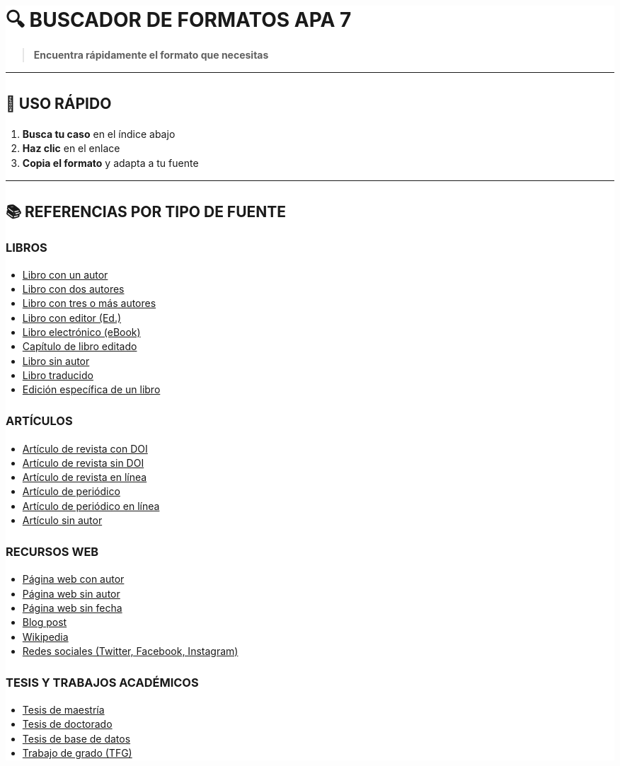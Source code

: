 # 🔍 BUSCADOR DE FORMATOS APA 7

> **Encuentra rápidamente el formato que necesitas**

---

## 🎯 USO RÁPIDO

1. **Busca tu caso** en el índice abajo
2. **Haz clic** en el enlace
3. **Copia el formato** y adapta a tu fuente

---

## 📚 REFERENCIAS POR TIPO DE FUENTE

### LIBROS

- [Libro con un autor](#libro-con-un-autor)
- [Libro con dos autores](#libro-con-dos-autores)
- [Libro con tres o más autores](#libro-con-tres-o-más-autores)
- [Libro con editor (Ed.)](#libro-con-editor)
- [Libro electrónico (eBook)](#libro-electrónico)
- [Capítulo de libro editado](#capítulo-de-libro-editado)
- [Libro sin autor](#libro-sin-autor)
- [Libro traducido](#libro-traducido)
- [Edición específica de un libro](#edición-específica)

### ARTÍCULOS

- [Artículo de revista con DOI](#artículo-de-revista-con-doi)
- [Artículo de revista sin DOI](#artículo-de-revista-sin-doi)
- [Artículo de revista en línea](#artículo-de-revista-en-línea)
- [Artículo de periódico](#artículo-de-periódico)
- [Artículo de periódico en línea](#artículo-de-periódico-en-línea)
- [Artículo sin autor](#artículo-sin-autor)

### RECURSOS WEB

- [Página web con autor](#página-web-con-autor)
- [Página web sin autor](#página-web-sin-autor)
- [Página web sin fecha](#página-web-sin-fecha)
- [Blog post](#blog-post)
- [Wikipedia](#wikipedia)
- [Redes sociales (Twitter, Facebook, Instagram)](#redes-sociales)

### TESIS Y TRABAJOS ACADÉMICOS

- [Tesis de maestría](#tesis-de-maestría)
- [Tesis de doctorado](#tesis-de-doctorado)
- [Tesis de base de datos](#tesis-de-base-de-datos)
- [Trabajo de grado (TFG)](#trabajo-de-grado)
